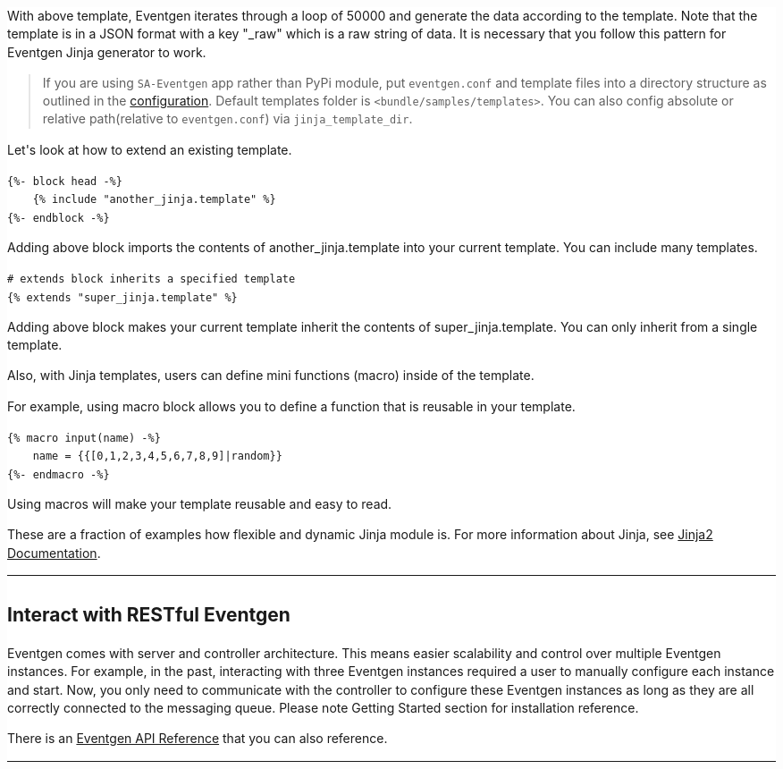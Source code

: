 With above template, Eventgen iterates through a loop of 50000 and generate the data according to the template.
Note that the template is in a JSON format with a key "_raw" which is a raw string of data. It is necessary that you follow this pattern for Eventgen Jinja generator to work.

> If you are using `SA-Eventgen` app rather than PyPi module, put `eventgen.conf` and template files into a directory structure as outlined in the [configuration](CONFIGURE.md).
Default templates folder is `<bundle/samples/templates>`. You can also config absolute or relative path(relative to `eventgen.conf`) via `jinja_template_dir`.

Let's look at how to extend an existing template.

```
{%- block head -%}
    {% include "another_jinja.template" %}
{%- endblock -%}
```

Adding above block imports the contents of another_jinja.template into your current template. You can include many templates.


```
# extends block inherits a specified template
{% extends "super_jinja.template" %}
```

Adding above block makes your current template inherit the contents of super_jinja.template. You can only inherit from a single template.

Also, with Jinja templates, users can define mini functions (macro) inside of the template.

For example, using macro block allows you to define a function that is reusable in your template.

```
{% macro input(name) -%}
    name = {{[0,1,2,3,4,5,6,7,8,9]|random}}
{%- endmacro -%}
```

Using macros will make your template reusable and easy to read.

These are a fraction of examples how flexible and dynamic Jinja module is. For more information about Jinja, see [Jinja2 Documentation](http://jinja.pocoo.org/docs/2.10/).

---

## Interact with RESTful Eventgen

Eventgen comes with server and controller architecture. This means easier scalability and control over multiple Eventgen instances.
For example, in the past, interacting with three Eventgen instances required a user to manually configure each instance and start.
Now, you only need to communicate with the controller to configure these Eventgen instances as long as they are all correctly connected to the messaging queue.
Please note Getting Started section for installation reference.

There is an [Eventgen API Reference](REFERENCE.html#rest-api-reference) that you can also reference.

---
